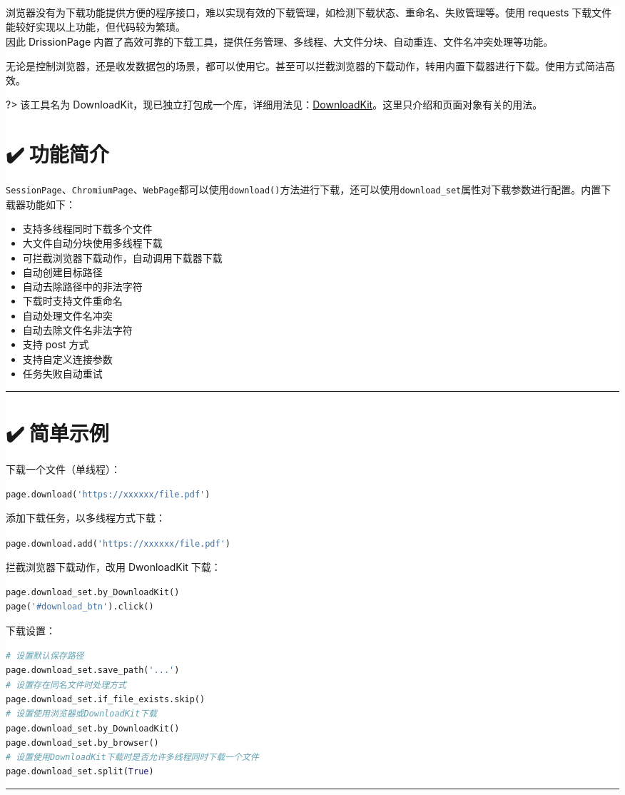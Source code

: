 浏览器没有为下载功能提供方便的程序接口，难以实现有效的下载管理，如检测下载状态、重命名、失败管理等。使用 requests 下载文件能较好实现以上功能，但代码较为繁琐。  
因此 DrissionPage 内置了高效可靠的下载工具，提供任务管理、多线程、大文件分块、自动重连、文件名冲突处理等功能。

无论是控制浏览器，还是收发数据包的场景，都可以使用它。甚至可以拦截浏览器的下载动作，转用内置下载器进行下载。使用方式简洁高效。

?> 该工具名为 DownloadKit，现已独立打包成一个库，详细用法见：[DownloadKit](https://gitee.com/g1879/DownloadKit)。这里只介绍和页面对象有关的用法。

# ✔️ 功能简介

`SessionPage`、`ChromiumPage`、`WebPage`都可以使用`download()`方法进行下载，还可以使用`download_set`属性对下载参数进行配置。内置下载器功能如下：

- 支持多线程同时下载多个文件
- 大文件自动分块使用多线程下载
- 可拦截浏览器下载动作，自动调用下载器下载
- 自动创建目标路径
- 自动去除路径中的非法字符
- 下载时支持文件重命名
- 自动处理文件名冲突
- 自动去除文件名非法字符
- 支持 post 方式
- 支持自定义连接参数
- 任务失败自动重试

---

# ✔️ 简单示例

下载一个文件（单线程）：

```python
page.download('https://xxxxxx/file.pdf')
```

添加下载任务，以多线程方式下载：

```python
page.download.add('https://xxxxxx/file.pdf')
```

拦截浏览器下载动作，改用 DwonloadKit 下载：

```python
page.download_set.by_DownloadKit()
page('#download_btn').click()
```

下载设置：

```python
# 设置默认保存路径
page.download_set.save_path('...')
# 设置存在同名文件时处理方式
page.download_set.if_file_exists.skip()
# 设置使用浏览器或DownloadKit下载
page.download_set.by_DownloadKit()
page.download_set.by_browser()
# 设置使用DownloadKit下载时是否允许多线程同时下载一个文件
page.download_set.split(True)
```

---